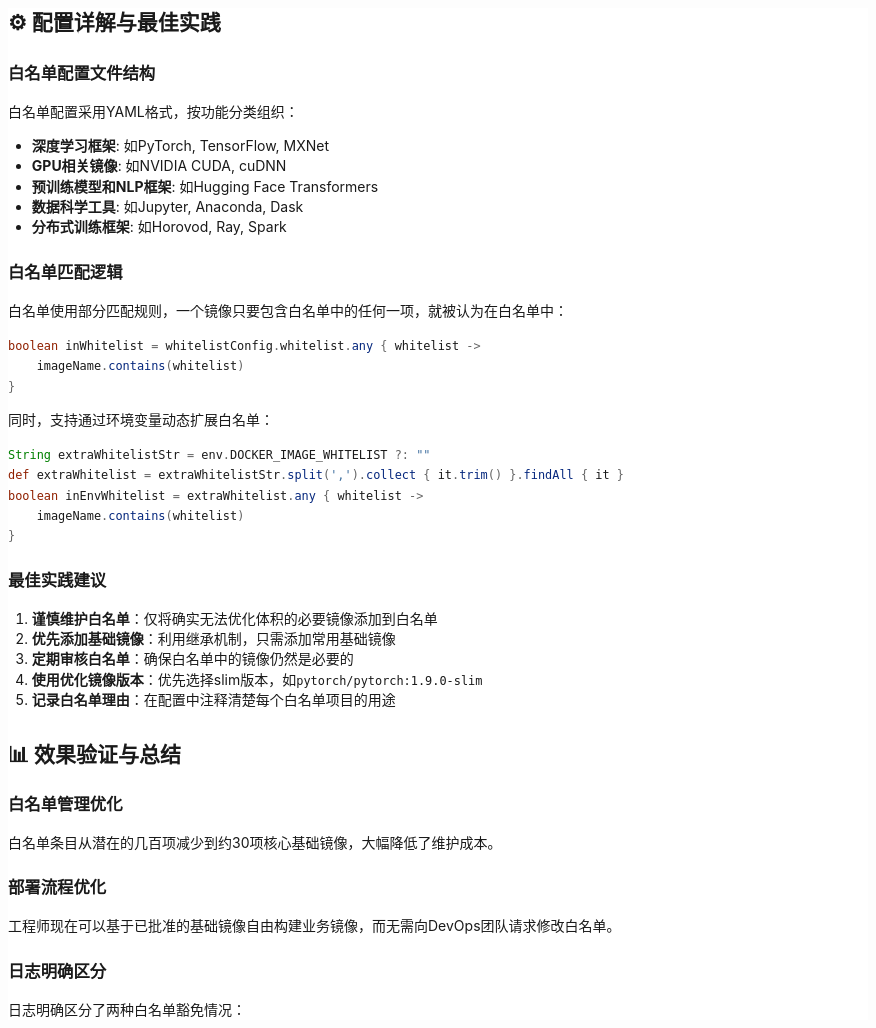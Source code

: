 ## ⚙️ 配置详解与最佳实践

### 白名单配置文件结构

白名单配置采用YAML格式，按功能分类组织：

- **深度学习框架**: 如PyTorch, TensorFlow, MXNet
- **GPU相关镜像**: 如NVIDIA CUDA, cuDNN
- **预训练模型和NLP框架**: 如Hugging Face Transformers
- **数据科学工具**: 如Jupyter, Anaconda, Dask
- **分布式训练框架**: 如Horovod, Ray, Spark

### 白名单匹配逻辑

白名单使用部分匹配规则，一个镜像只要包含白名单中的任何一项，就被认为在白名单中：

```groovy
boolean inWhitelist = whitelistConfig.whitelist.any { whitelist ->
    imageName.contains(whitelist)
}
```

同时，支持通过环境变量动态扩展白名单：

```groovy
String extraWhitelistStr = env.DOCKER_IMAGE_WHITELIST ?: ""
def extraWhitelist = extraWhitelistStr.split(',').collect { it.trim() }.findAll { it }
boolean inEnvWhitelist = extraWhitelist.any { whitelist ->
    imageName.contains(whitelist)
}
```

### 最佳实践建议

1. **谨慎维护白名单**：仅将确实无法优化体积的必要镜像添加到白名单
2. **优先添加基础镜像**：利用继承机制，只需添加常用基础镜像
3. **定期审核白名单**：确保白名单中的镜像仍然是必要的
4. **使用优化镜像版本**：优先选择slim版本，如`pytorch/pytorch:1.9.0-slim`
5. **记录白名单理由**：在配置中注释清楚每个白名单项目的用途

## 📊 效果验证与总结

### 白名单管理优化

白名单条目从潜在的几百项减少到约30项核心基础镜像，大幅降低了维护成本。

### 部署流程优化

工程师现在可以基于已批准的基础镜像自由构建业务镜像，而无需向DevOps团队请求修改白名单。

### 日志明确区分

日志明确区分了两种白名单豁免情况：
